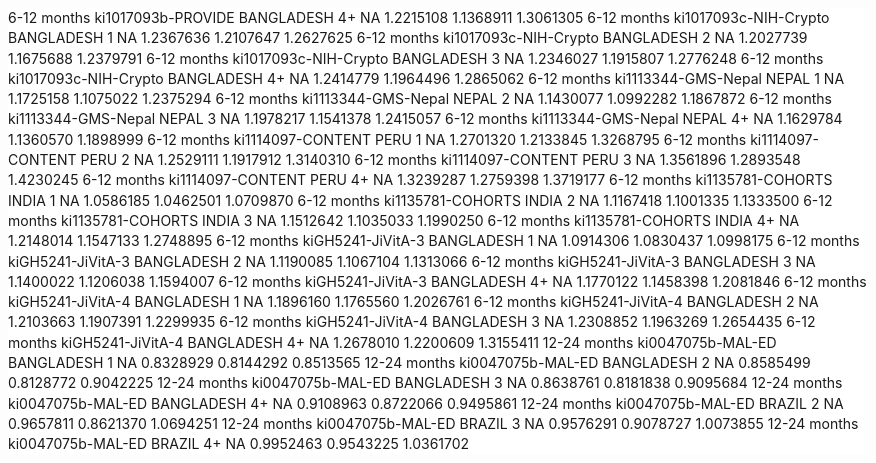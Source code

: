 6-12 months    ki1017093b-PROVIDE         BANGLADESH                     4+                   NA                1.2215108   1.1368911   1.3061305
6-12 months    ki1017093c-NIH-Crypto      BANGLADESH                     1                    NA                1.2367636   1.2107647   1.2627625
6-12 months    ki1017093c-NIH-Crypto      BANGLADESH                     2                    NA                1.2027739   1.1675688   1.2379791
6-12 months    ki1017093c-NIH-Crypto      BANGLADESH                     3                    NA                1.2346027   1.1915807   1.2776248
6-12 months    ki1017093c-NIH-Crypto      BANGLADESH                     4+                   NA                1.2414779   1.1964496   1.2865062
6-12 months    ki1113344-GMS-Nepal        NEPAL                          1                    NA                1.1725158   1.1075022   1.2375294
6-12 months    ki1113344-GMS-Nepal        NEPAL                          2                    NA                1.1430077   1.0992282   1.1867872
6-12 months    ki1113344-GMS-Nepal        NEPAL                          3                    NA                1.1978217   1.1541378   1.2415057
6-12 months    ki1113344-GMS-Nepal        NEPAL                          4+                   NA                1.1629784   1.1360570   1.1898999
6-12 months    ki1114097-CONTENT          PERU                           1                    NA                1.2701320   1.2133845   1.3268795
6-12 months    ki1114097-CONTENT          PERU                           2                    NA                1.2529111   1.1917912   1.3140310
6-12 months    ki1114097-CONTENT          PERU                           3                    NA                1.3561896   1.2893548   1.4230245
6-12 months    ki1114097-CONTENT          PERU                           4+                   NA                1.3239287   1.2759398   1.3719177
6-12 months    ki1135781-COHORTS          INDIA                          1                    NA                1.0586185   1.0462501   1.0709870
6-12 months    ki1135781-COHORTS          INDIA                          2                    NA                1.1167418   1.1001335   1.1333500
6-12 months    ki1135781-COHORTS          INDIA                          3                    NA                1.1512642   1.1035033   1.1990250
6-12 months    ki1135781-COHORTS          INDIA                          4+                   NA                1.2148014   1.1547133   1.2748895
6-12 months    kiGH5241-JiVitA-3          BANGLADESH                     1                    NA                1.0914306   1.0830437   1.0998175
6-12 months    kiGH5241-JiVitA-3          BANGLADESH                     2                    NA                1.1190085   1.1067104   1.1313066
6-12 months    kiGH5241-JiVitA-3          BANGLADESH                     3                    NA                1.1400022   1.1206038   1.1594007
6-12 months    kiGH5241-JiVitA-3          BANGLADESH                     4+                   NA                1.1770122   1.1458398   1.2081846
6-12 months    kiGH5241-JiVitA-4          BANGLADESH                     1                    NA                1.1896160   1.1765560   1.2026761
6-12 months    kiGH5241-JiVitA-4          BANGLADESH                     2                    NA                1.2103663   1.1907391   1.2299935
6-12 months    kiGH5241-JiVitA-4          BANGLADESH                     3                    NA                1.2308852   1.1963269   1.2654435
6-12 months    kiGH5241-JiVitA-4          BANGLADESH                     4+                   NA                1.2678010   1.2200609   1.3155411
12-24 months   ki0047075b-MAL-ED          BANGLADESH                     1                    NA                0.8328929   0.8144292   0.8513565
12-24 months   ki0047075b-MAL-ED          BANGLADESH                     2                    NA                0.8585499   0.8128772   0.9042225
12-24 months   ki0047075b-MAL-ED          BANGLADESH                     3                    NA                0.8638761   0.8181838   0.9095684
12-24 months   ki0047075b-MAL-ED          BANGLADESH                     4+                   NA                0.9108963   0.8722066   0.9495861
12-24 months   ki0047075b-MAL-ED          BRAZIL                         2                    NA                0.9657811   0.8621370   1.0694251
12-24 months   ki0047075b-MAL-ED          BRAZIL                         3                    NA                0.9576291   0.9078727   1.0073855
12-24 months   ki0047075b-MAL-ED          BRAZIL                         4+                   NA                0.9952463   0.9543225   1.0361702